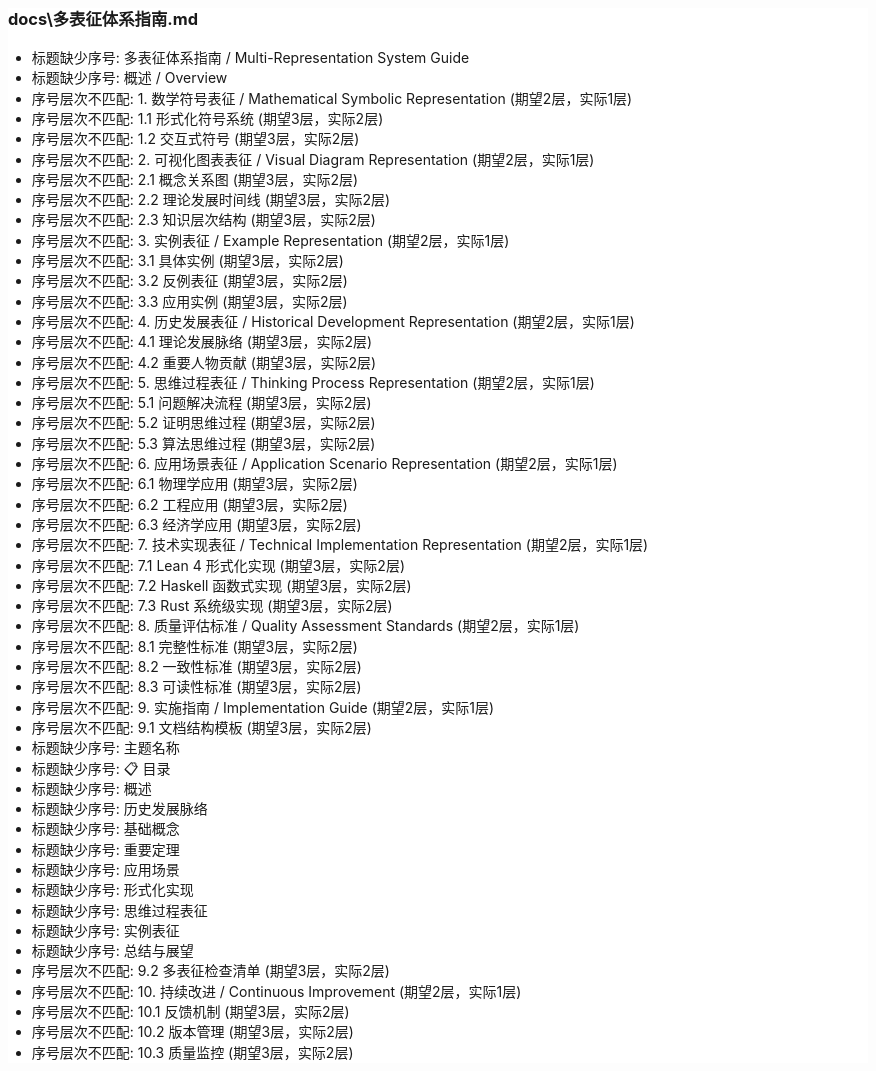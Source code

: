 
### docs\多表征体系指南.md

- 标题缺少序号: 多表征体系指南 / Multi-Representation System Guide
- 标题缺少序号: 概述 / Overview
- 序号层次不匹配: 1. 数学符号表征 / Mathematical Symbolic Representation (期望2层，实际1层)
- 序号层次不匹配: 1.1 形式化符号系统 (期望3层，实际2层)
- 序号层次不匹配: 1.2 交互式符号 (期望3层，实际2层)
- 序号层次不匹配: 2. 可视化图表表征 / Visual Diagram Representation (期望2层，实际1层)
- 序号层次不匹配: 2.1 概念关系图 (期望3层，实际2层)
- 序号层次不匹配: 2.2 理论发展时间线 (期望3层，实际2层)
- 序号层次不匹配: 2.3 知识层次结构 (期望3层，实际2层)
- 序号层次不匹配: 3. 实例表征 / Example Representation (期望2层，实际1层)
- 序号层次不匹配: 3.1 具体实例 (期望3层，实际2层)
- 序号层次不匹配: 3.2 反例表征 (期望3层，实际2层)
- 序号层次不匹配: 3.3 应用实例 (期望3层，实际2层)
- 序号层次不匹配: 4. 历史发展表征 / Historical Development Representation (期望2层，实际1层)
- 序号层次不匹配: 4.1 理论发展脉络 (期望3层，实际2层)
- 序号层次不匹配: 4.2 重要人物贡献 (期望3层，实际2层)
- 序号层次不匹配: 5. 思维过程表征 / Thinking Process Representation (期望2层，实际1层)
- 序号层次不匹配: 5.1 问题解决流程 (期望3层，实际2层)
- 序号层次不匹配: 5.2 证明思维过程 (期望3层，实际2层)
- 序号层次不匹配: 5.3 算法思维过程 (期望3层，实际2层)
- 序号层次不匹配: 6. 应用场景表征 / Application Scenario Representation (期望2层，实际1层)
- 序号层次不匹配: 6.1 物理学应用 (期望3层，实际2层)
- 序号层次不匹配: 6.2 工程应用 (期望3层，实际2层)
- 序号层次不匹配: 6.3 经济学应用 (期望3层，实际2层)
- 序号层次不匹配: 7. 技术实现表征 / Technical Implementation Representation (期望2层，实际1层)
- 序号层次不匹配: 7.1 Lean 4 形式化实现 (期望3层，实际2层)
- 序号层次不匹配: 7.2 Haskell 函数式实现 (期望3层，实际2层)
- 序号层次不匹配: 7.3 Rust 系统级实现 (期望3层，实际2层)
- 序号层次不匹配: 8. 质量评估标准 / Quality Assessment Standards (期望2层，实际1层)
- 序号层次不匹配: 8.1 完整性标准 (期望3层，实际2层)
- 序号层次不匹配: 8.2 一致性标准 (期望3层，实际2层)
- 序号层次不匹配: 8.3 可读性标准 (期望3层，实际2层)
- 序号层次不匹配: 9. 实施指南 / Implementation Guide (期望2层，实际1层)
- 序号层次不匹配: 9.1 文档结构模板 (期望3层，实际2层)
- 标题缺少序号: 主题名称
- 标题缺少序号: 📋 目录
- 标题缺少序号: 概述
- 标题缺少序号: 历史发展脉络
- 标题缺少序号: 基础概念
- 标题缺少序号: 重要定理
- 标题缺少序号: 应用场景
- 标题缺少序号: 形式化实现
- 标题缺少序号: 思维过程表征
- 标题缺少序号: 实例表征
- 标题缺少序号: 总结与展望
- 序号层次不匹配: 9.2 多表征检查清单 (期望3层，实际2层)
- 序号层次不匹配: 10. 持续改进 / Continuous Improvement (期望2层，实际1层)
- 序号层次不匹配: 10.1 反馈机制 (期望3层，实际2层)
- 序号层次不匹配: 10.2 版本管理 (期望3层，实际2层)
- 序号层次不匹配: 10.3 质量监控 (期望3层，实际2层)
